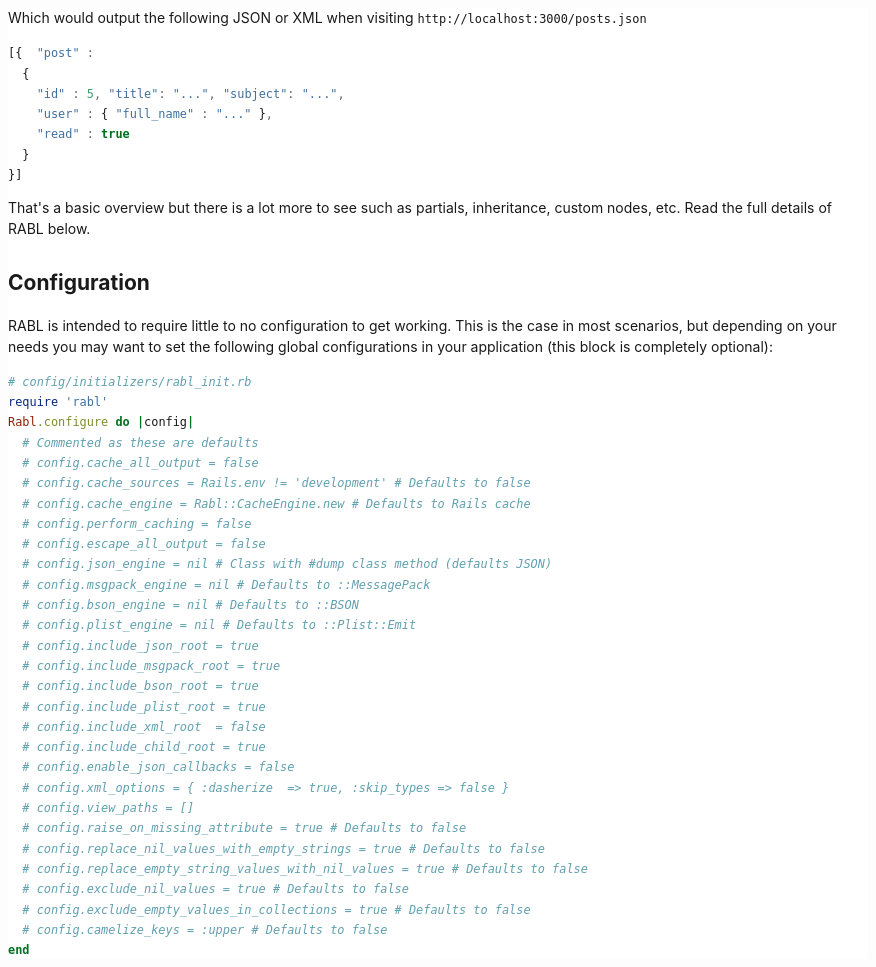 Which would output the following JSON or XML when visiting `http://localhost:3000/posts.json`

```js
[{  "post" :
  {
    "id" : 5, "title": "...", "subject": "...",
    "user" : { "full_name" : "..." },
    "read" : true
  }
}]
```

That's a basic overview but there is a lot more to see such as partials, inheritance, custom nodes, etc. Read the full details of RABL below.

## Configuration ##

RABL is intended to require little to no configuration to get working. This is the case in most scenarios, but depending on your needs you may want to set the following global configurations in your application (this block is completely optional):

```ruby
# config/initializers/rabl_init.rb
require 'rabl'
Rabl.configure do |config|
  # Commented as these are defaults
  # config.cache_all_output = false
  # config.cache_sources = Rails.env != 'development' # Defaults to false
  # config.cache_engine = Rabl::CacheEngine.new # Defaults to Rails cache
  # config.perform_caching = false
  # config.escape_all_output = false
  # config.json_engine = nil # Class with #dump class method (defaults JSON)
  # config.msgpack_engine = nil # Defaults to ::MessagePack
  # config.bson_engine = nil # Defaults to ::BSON
  # config.plist_engine = nil # Defaults to ::Plist::Emit
  # config.include_json_root = true
  # config.include_msgpack_root = true
  # config.include_bson_root = true
  # config.include_plist_root = true
  # config.include_xml_root  = false
  # config.include_child_root = true
  # config.enable_json_callbacks = false
  # config.xml_options = { :dasherize  => true, :skip_types => false }
  # config.view_paths = []
  # config.raise_on_missing_attribute = true # Defaults to false
  # config.replace_nil_values_with_empty_strings = true # Defaults to false
  # config.replace_empty_string_values_with_nil_values = true # Defaults to false
  # config.exclude_nil_values = true # Defaults to false
  # config.exclude_empty_values_in_collections = true # Defaults to false
  # config.camelize_keys = :upper # Defaults to false
end
```
